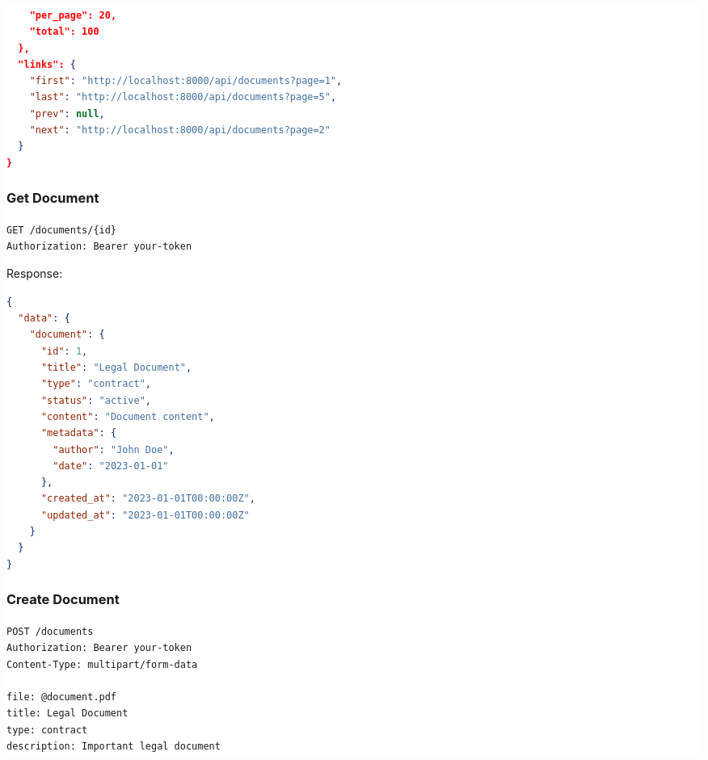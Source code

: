 ```json
    "per_page": 20,
    "total": 100
  },
  "links": {
    "first": "http://localhost:8000/api/documents?page=1",
    "last": "http://localhost:8000/api/documents?page=5",
    "prev": null,
    "next": "http://localhost:8000/api/documents?page=2"
  }
}
```

### Get Document

```http
GET /documents/{id}
Authorization: Bearer your-token
```

Response:
```json
{
  "data": {
    "document": {
      "id": 1,
      "title": "Legal Document",
      "type": "contract",
      "status": "active",
      "content": "Document content",
      "metadata": {
        "author": "John Doe",
        "date": "2023-01-01"
      },
      "created_at": "2023-01-01T00:00:00Z",
      "updated_at": "2023-01-01T00:00:00Z"
    }
  }
}
```

### Create Document

```http
POST /documents
Authorization: Bearer your-token
Content-Type: multipart/form-data

file: @document.pdf
title: Legal Document
type: contract
description: Important legal document
```
